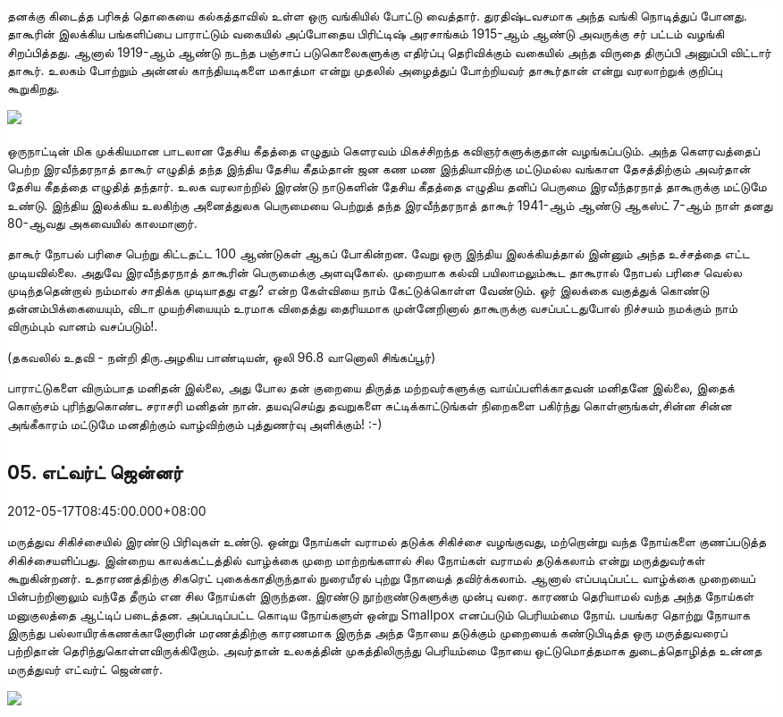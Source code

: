   

தனக்கு கிடைத்த பரிசுத் தொகையை கல்கத்தாவில் உள்ள ஒரு வங்கியில் போட்டு வைத்தார். துரதிஷ்டவசமாக அந்த வங்கி நொடித்துப் போனது. தாகூரின் இலக்கிய பங்களிப்பை பாராட்டும் வகையில் அப்போதைய பிரிட்டிஷ் அரசாங்கம் 1915-ஆம் ஆண்டு அவருக்கு சர் பட்டம் வழங்கி சிறப்பித்தது. ஆனால் 1919-ஆம் ஆண்டு நடந்த பஞ்சாப் படுகொலைகளுக்கு எதிர்ப்பு தெரிவிக்கும் வகையில் அந்த விருதை திருப்பி அனுப்பி விட்டார் தாகூர். உலகம் போற்றும் அன்னல் காந்தியடிகளை மகாத்மா என்று முதலில் அழைத்துப் போற்றியவர் தாகூர்தான் என்று வரலாற்றுக் குறிப்பு கூறுகிறது.

  

![](http://2.bp.blogspot.com/-n4AAryH9L2Q/T6Ych9HoRAI/AAAAAAAABm8/QFQgwi8irus/s320/Arunan+kapilan15.JPG)

  

ஒருநாட்டின் மிக முக்கியமான பாடலான தேசிய கீதத்தை எழுதும் கெளரவம் மிகச்சிறந்த கவிஞர்களுக்குதான் வழங்கப்படும். அந்த கெளரவத்தைப் பெற்ற இரவீந்தரநாத் தாகூர் எழுதித் தந்த இந்திய தேசிய கீதம்தான் ஜன கண மண இந்தியாவிற்கு மட்டுமல்ல வங்காள தேசத்திற்கும் அவர்தான் தேசிய கீதத்தை எழுதித் தந்தார். உலக வரலாற்றில் இரண்டு நாடுகளின் தேசிய கீதத்தை எழுதிய தனிப் பெருமை இரவீந்தரநாத் தாகூருக்கு மட்டுமே உண்டு. இந்திய இலக்கிய உலகிற்கு அனைத்துலக பெருமையை பெற்றுத் தந்த இரவீந்தரநாத் தாகூர் 1941-ஆம் ஆண்டு ஆகஸ்ட் 7-ஆம் நாள் தனது 80-ஆவது அகவையில் காலமானார்.

  

தாகூர் நோபல் பரிசை பெற்று கிட்டதட்ட 100 ஆண்டுகள் ஆகப் போகின்றன. வேறு ஒரு இந்திய இலக்கியத்தால் இன்னும் அந்த உச்சத்தை எட்ட முடியவில்லை. அதுவே இரவீந்தரநாத் தாகூரின் பெருமைக்கு அளவுகோல். முறையாக கல்வி பயிலாமலும்கூட தாகூரால் நோபல் பரிசை வெல்ல முடிந்ததென்றால் நம்மால் சாதிக்க முடியாதது எது? என்ற கேள்வியை நாம் கேட்டுக்கொள்ள வேண்டும். ஓர் இலக்கை வகுத்துக் கொண்டு தன்னம்பிக்கையையும், விடா முயற்சியையும் உரமாக விதைத்து தைரியமாக முன்னேறினால் தாகூருக்கு வசப்பட்டதுபோல் நிச்சயம் நமக்கும் நாம் விரும்பும் வானம் வசப்படும்!.  
  

(தகவலில் உதவி - நன்றி திரு.அழகிய பாண்டியன், ஒலி 96.8 வானொலி சிங்கப்பூர்)

  

பாராட்டுகளை விரும்பாத மனிதன் இல்லை, அது போல தன் குறையை திருத்த மற்றவர்களுக்கு வாய்ப்பளிக்காதவன் மனிதனே இல்லை, இதைக் கொஞ்சம் புரிந்துகொண்ட சராசரி மனிதன் நான். தயவுசெய்து தவறுகளை சுட்டிக்காட்டுங்கள் நிறைகளை பகிர்ந்து கொள்ளுங்கள்,சின்ன சின்ன அங்கீகாரம் மட்டுமே மனதிற்கும் வாழ்விற்கும் புத்துணர்வு அளிக்கும்! :-)



## 05. எட்வர்ட் ஜென்னர்
2012-05-17T08:45:00.000+08:00


மருத்துவ சிகிச்சையில் இரண்டு பிரிவுகள் உண்டு. ஒன்று நோய்கள் வராமல் தடுக்க சிகிச்சை வழங்குவது, மற்றொன்று வந்த நோய்களை குணப்படுத்த சிகிச்சையளிப்பது. இன்றைய காலக்கட்டத்தில் வாழ்க்கை முறை மாற்றங்களால் சில நோய்கள் வராமல் தடுக்கலாம் என்று மருத்துவர்கள் கூறுகின்றனர். உதாரணத்திற்கு சிகரெட் புகைக்காதிருந்தால் நுரையீரல் புற்று நோயைத் தவிர்க்கலாம். ஆனால் எப்படிப்பட்ட வாழ்க்கை முறையைப் பின்பற்றினாலும் வந்தே தீரும் என சில நோய்கள் இருந்தன. இரண்டு நூற்றாண்டுகளுக்கு முன்பு வரை. காரணம் தெரியாமல் வந்த அந்த நோய்கள் மனுகுலத்தை ஆட்டிப் படைத்தன. அப்படிப்பட்ட கொடிய நோய்களுள் ஒன்று Smallpox எனப்படும் பெரியம்மை நோய். பயங்கர தொற்று நோயாக இருந்து பல்லாயிரக்கணக்கானோரின் மரணத்திற்கு காரணமாக இருந்த அந்த நோயை தடுக்கும் முறையைக் கண்டுபிடித்த ஒரு மருத்துவரைப் பற்றிதான் தெரிந்துகொள்ளவிருக்கிறோம். அவர்தான் உலகத்தின் முகத்திலிருந்து பெரியம்மை நோயை ஒட்டுமொத்தமாக துடைத்தொழித்த உன்னத மருத்துவர் எட்வர்ட் ஜென்னர்.  

  
  

![](http://3.bp.blogspot.com/-y0ifgmFqpBY/T7ODj4cfZEI/AAAAAAAABqU/HAw2AvQfQyo/s320/jenner2a.jpg)
